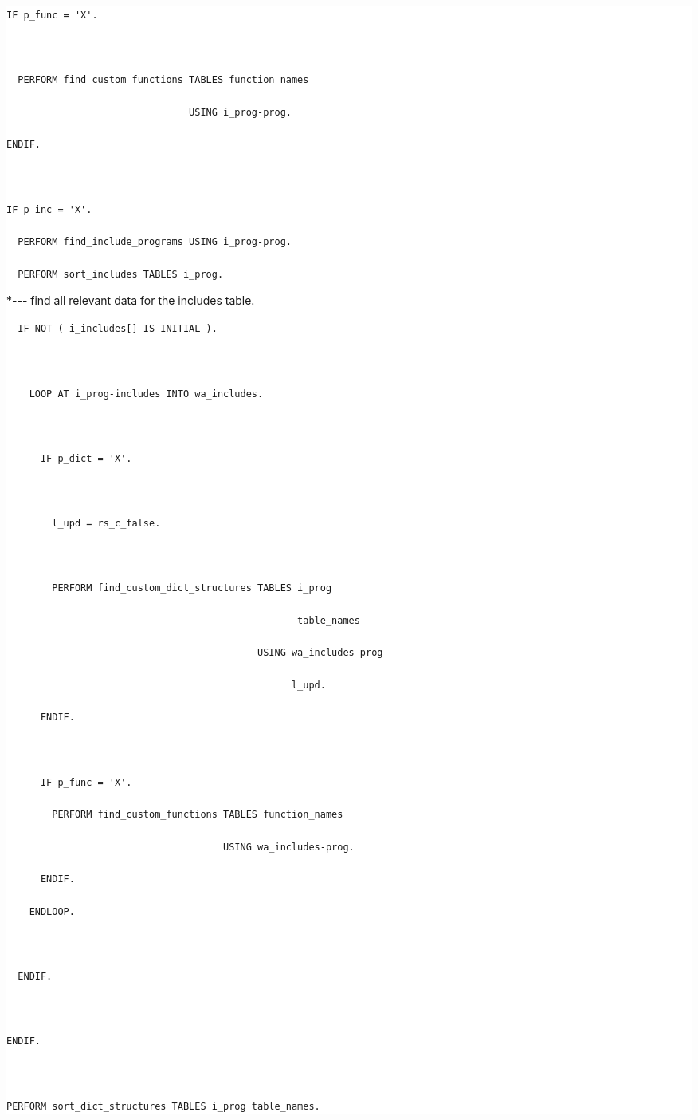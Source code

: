     IF p_func = 'X'.



      PERFORM find_custom_functions TABLES function_names

                                    USING i_prog-prog.

    ENDIF.



    IF p_inc = 'X'.

      PERFORM find_include_programs USING i_prog-prog.

      PERFORM sort_includes TABLES i_prog.



*---   find all relevant data for the includes table.

      IF NOT ( i_includes[] IS INITIAL ).



        LOOP AT i_prog-includes INTO wa_includes.



          IF p_dict = 'X'.



            l_upd = rs_c_false.



            PERFORM find_custom_dict_structures TABLES i_prog

                                                       table_names

                                                USING wa_includes-prog

                                                      l_upd.

          ENDIF.



          IF p_func = 'X'.

            PERFORM find_custom_functions TABLES function_names

                                          USING wa_includes-prog.

          ENDIF.

        ENDLOOP.



      ENDIF.



    ENDIF.



    PERFORM sort_dict_structures TABLES i_prog table_names.
